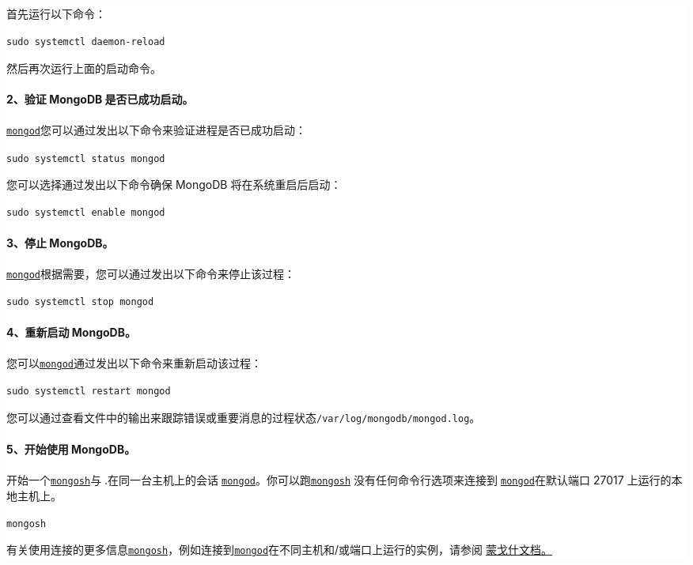 首先运行以下命令：

```
sudo systemctl daemon-reload
```

然后再次运行上面的启动命令。

#### 2、验证 MongoDB 是否已成功启动。

[`mongod`](https://www.mongodb.com/docs/manual/reference/program/mongod/#mongodb-binary-bin.mongod)您可以通过发出以下命令来验证进程是否已成功启动：

```
sudo systemctl status mongod
```



您可以选择通过发出以下命令确保 MongoDB 将在系统重启后启动：

```
sudo systemctl enable mongod
```

#### 3、停止 MongoDB。

[`mongod`](https://www.mongodb.com/docs/manual/reference/program/mongod/#mongodb-binary-bin.mongod)根据需要，您可以通过发出以下命令来停止该过程：

```
sudo systemctl stop mongod
```

#### 4、重新启动 MongoDB。

您可以[`mongod`](https://www.mongodb.com/docs/manual/reference/program/mongod/#mongodb-binary-bin.mongod)通过发出以下命令来重新启动该过程：

```
sudo systemctl restart mongod
```

您可以通过查看文件中的输出来跟踪错误或重要消息的过程状态`/var/log/mongodb/mongod.log`。

#### 5、开始使用 MongoDB。

开始一个[`mongosh`](https://www.mongodb.com/docs/mongodb-shell/#mongodb-binary-bin.mongosh)与 .在同一台主机上的会话 [`mongod`](https://www.mongodb.com/docs/manual/reference/program/mongod/#mongodb-binary-bin.mongod)。你可以跑[`mongosh`](https://www.mongodb.com/docs/mongodb-shell/#mongodb-binary-bin.mongosh) 没有任何命令行选项来连接到 [`mongod`](https://www.mongodb.com/docs/manual/reference/program/mongod/#mongodb-binary-bin.mongod)在默认端口 27017 上运行的本地主机上。

```
mongosh
```

有关使用连接的更多信息[`mongosh`](https://www.mongodb.com/docs/mongodb-shell/#mongodb-binary-bin.mongosh)，例如连接到[`mongod`](https://www.mongodb.com/docs/manual/reference/program/mongod/#mongodb-binary-bin.mongod)在不同主机和/或端口上运行的实例，请参阅 [蒙戈什文档。](https://www.mongodb.com/docs/mongodb-shell/)
